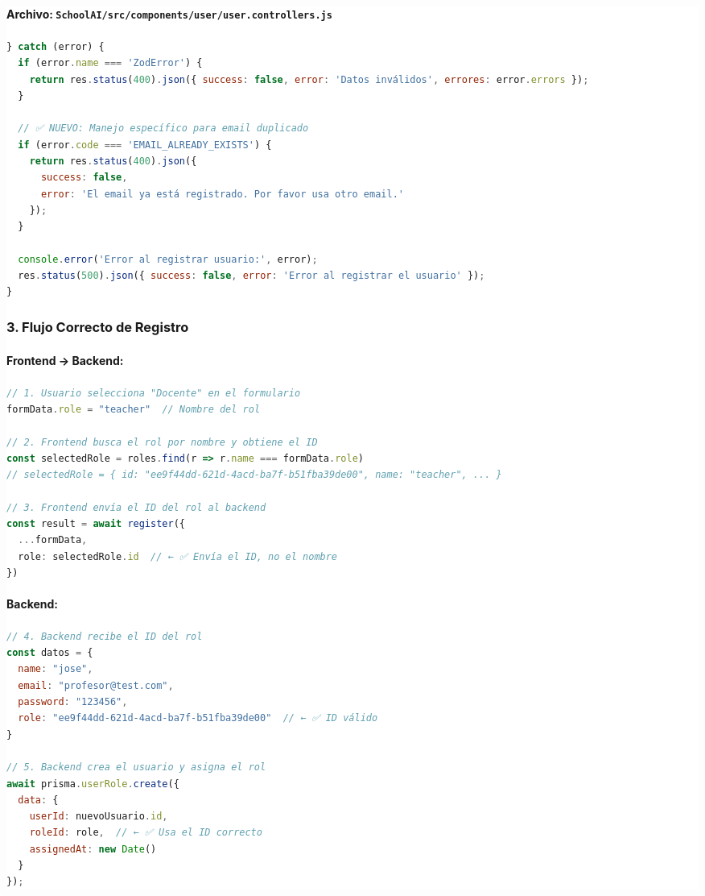 #### **Archivo:** `SchoolAI/src/components/user/user.controllers.js`

```javascript
} catch (error) {
  if (error.name === 'ZodError') {
    return res.status(400).json({ success: false, error: 'Datos inválidos', errores: error.errors });
  }

  // ✅ NUEVO: Manejo específico para email duplicado
  if (error.code === 'EMAIL_ALREADY_EXISTS') {
    return res.status(400).json({ 
      success: false, 
      error: 'El email ya está registrado. Por favor usa otro email.' 
    });
  }

  console.error('Error al registrar usuario:', error);
  res.status(500).json({ success: false, error: 'Error al registrar el usuario' });
}
```

### **3. Flujo Correcto de Registro**

#### **Frontend → Backend:**
```typescript
// 1. Usuario selecciona "Docente" en el formulario
formData.role = "teacher"  // Nombre del rol

// 2. Frontend busca el rol por nombre y obtiene el ID
const selectedRole = roles.find(r => r.name === formData.role)
// selectedRole = { id: "ee9f44dd-621d-4acd-ba7f-b51fba39de00", name: "teacher", ... }

// 3. Frontend envía el ID del rol al backend
const result = await register({
  ...formData,
  role: selectedRole.id  // ← ✅ Envía el ID, no el nombre
})
```

#### **Backend:**
```javascript
// 4. Backend recibe el ID del rol
const datos = {
  name: "jose",
  email: "profesor@test.com",
  password: "123456", 
  role: "ee9f44dd-621d-4acd-ba7f-b51fba39de00"  // ← ✅ ID válido
}

// 5. Backend crea el usuario y asigna el rol
await prisma.userRole.create({
  data: {
    userId: nuevoUsuario.id,
    roleId: role,  // ← ✅ Usa el ID correcto
    assignedAt: new Date()
  }
});
```
